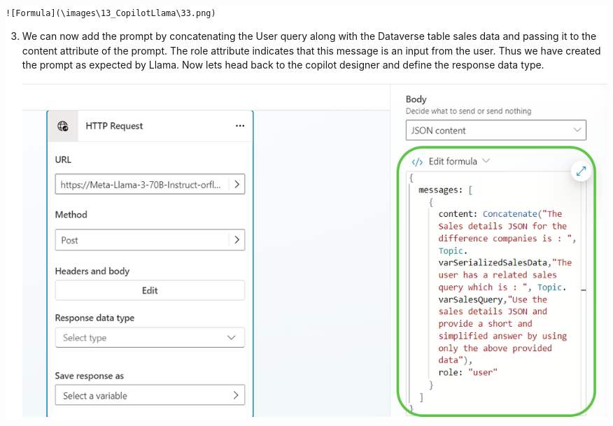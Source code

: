     ![Formula](\images\13_CopilotLlama\33.png)

3. We can now add the prompt by concatenating the User query along with the Dataverse table sales data and passing it to the content attribute of the prompt. The role attribute indicates that  this message is an input from the user. 
Thus we have created the prompt as expected by Llama. Now lets head back to the copilot designer and define the response data type. 

    ![Configure Prompt](\images\13_CopilotLlama\34.png)
